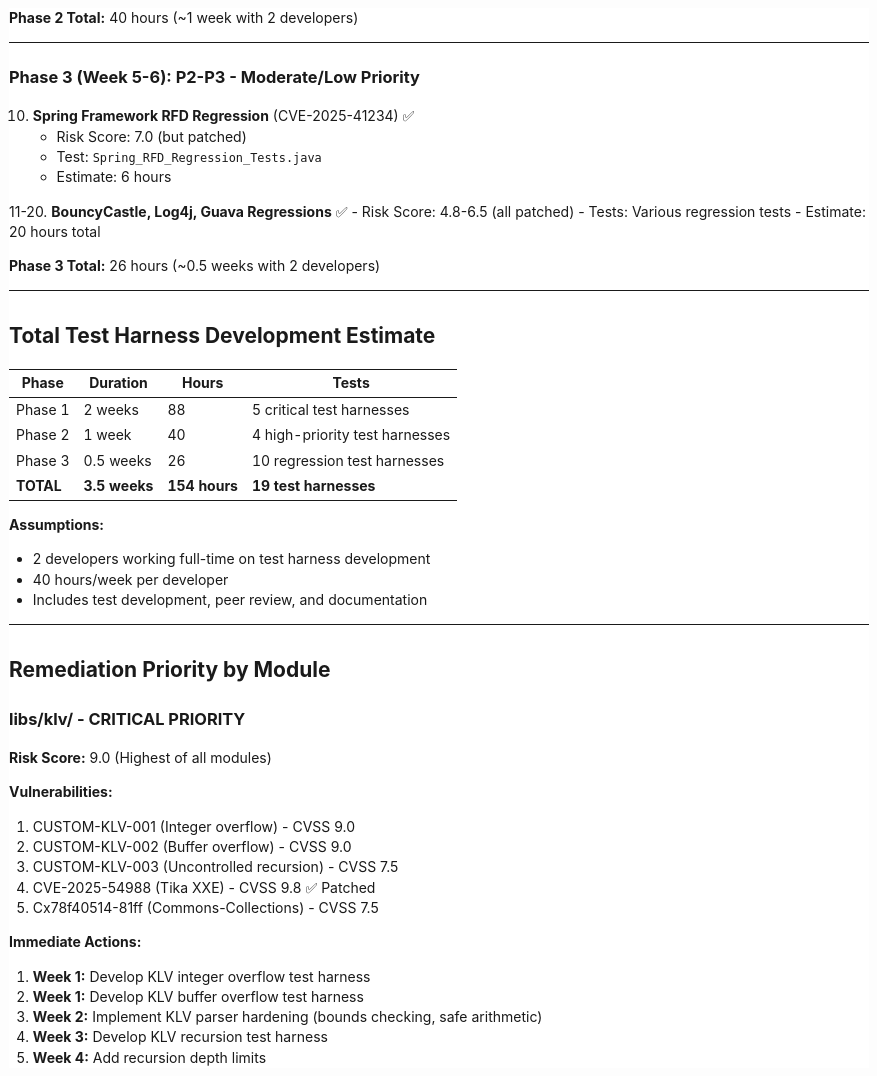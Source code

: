 **Phase 2 Total:** 40 hours (~1 week with 2 developers)

---

### Phase 3 (Week 5-6): P2-P3 - Moderate/Low Priority

10. **Spring Framework RFD Regression** (CVE-2025-41234) ✅
    - Risk Score: 7.0 (but patched)
    - Test: `Spring_RFD_Regression_Tests.java`
    - Estimate: 6 hours

11-20. **BouncyCastle, Log4j, Guava Regressions** ✅
    - Risk Score: 4.8-6.5 (all patched)
    - Tests: Various regression tests
    - Estimate: 20 hours total

**Phase 3 Total:** 26 hours (~0.5 weeks with 2 developers)

---

## Total Test Harness Development Estimate

| Phase | Duration | Hours | Tests |
|-------|----------|-------|-------|
| Phase 1 | 2 weeks | 88 | 5 critical test harnesses |
| Phase 2 | 1 week | 40 | 4 high-priority test harnesses |
| Phase 3 | 0.5 weeks | 26 | 10 regression test harnesses |
| **TOTAL** | **3.5 weeks** | **154 hours** | **19 test harnesses** |

**Assumptions:**
- 2 developers working full-time on test harness development
- 40 hours/week per developer
- Includes test development, peer review, and documentation

---

## Remediation Priority by Module

### libs/klv/ - CRITICAL PRIORITY

**Risk Score:** 9.0 (Highest of all modules)

**Vulnerabilities:**
1. CUSTOM-KLV-001 (Integer overflow) - CVSS 9.0
2. CUSTOM-KLV-002 (Buffer overflow) - CVSS 9.0
3. CUSTOM-KLV-003 (Uncontrolled recursion) - CVSS 7.5
4. CVE-2025-54988 (Tika XXE) - CVSS 9.8 ✅ Patched
5. Cx78f40514-81ff (Commons-Collections) - CVSS 7.5

**Immediate Actions:**
1. **Week 1:** Develop KLV integer overflow test harness
2. **Week 1:** Develop KLV buffer overflow test harness
3. **Week 2:** Implement KLV parser hardening (bounds checking, safe arithmetic)
4. **Week 3:** Develop KLV recursion test harness
5. **Week 4:** Add recursion depth limits
